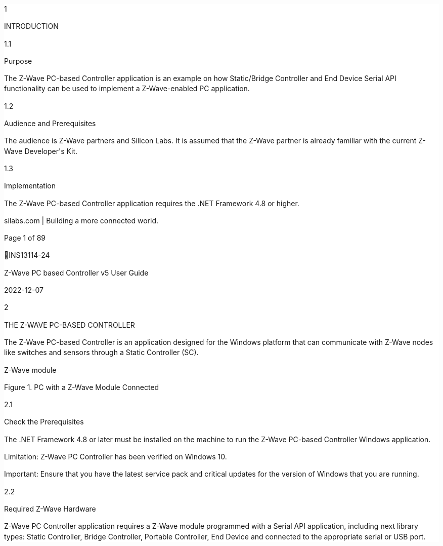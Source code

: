 1

INTRODUCTION

1.1

Purpose

The Z-Wave PC-based Controller application is an example on how Static/Bridge Controller and End
Device Serial API functionality can be used to implement a Z-Wave-enabled PC application.

1.2

Audience and Prerequisites

The audience is Z-Wave partners and Silicon Labs. It is assumed that the Z-Wave partner is already
familiar with the current Z-Wave Developer's Kit.

1.3

Implementation

The Z-Wave PC-based Controller application requires the .NET Framework 4.8 or higher.

silabs.com | Building a more connected world.

Page 1 of 89

INS13114-24

Z-Wave PC based Controller v5 User Guide

2022-12-07

2

THE Z-WAVE PC-BASED CONTROLLER

The Z-Wave PC-based Controller is an application designed for the Windows platform that can
communicate with Z-Wave nodes like switches and sensors through a Static Controller (SC).

Z-Wave
module

Figure 1. PC with a Z-Wave Module Connected

2.1

Check the Prerequisites

The .NET Framework 4.8 or later must be installed on the machine to run the Z-Wave PC-based
Controller Windows application.

Limitation: Z-Wave PC Controller has been verified on Windows 10.

Important: Ensure that you have the latest service pack and critical updates for the version of Windows
that you are running.

2.2

Required Z-Wave Hardware

Z-Wave PC Controller application requires a Z-Wave module programmed with a Serial API application,
including next library types: Static Controller, Bridge Controller, Portable Controller, End Device and
connected to the appropriate serial or USB port.
